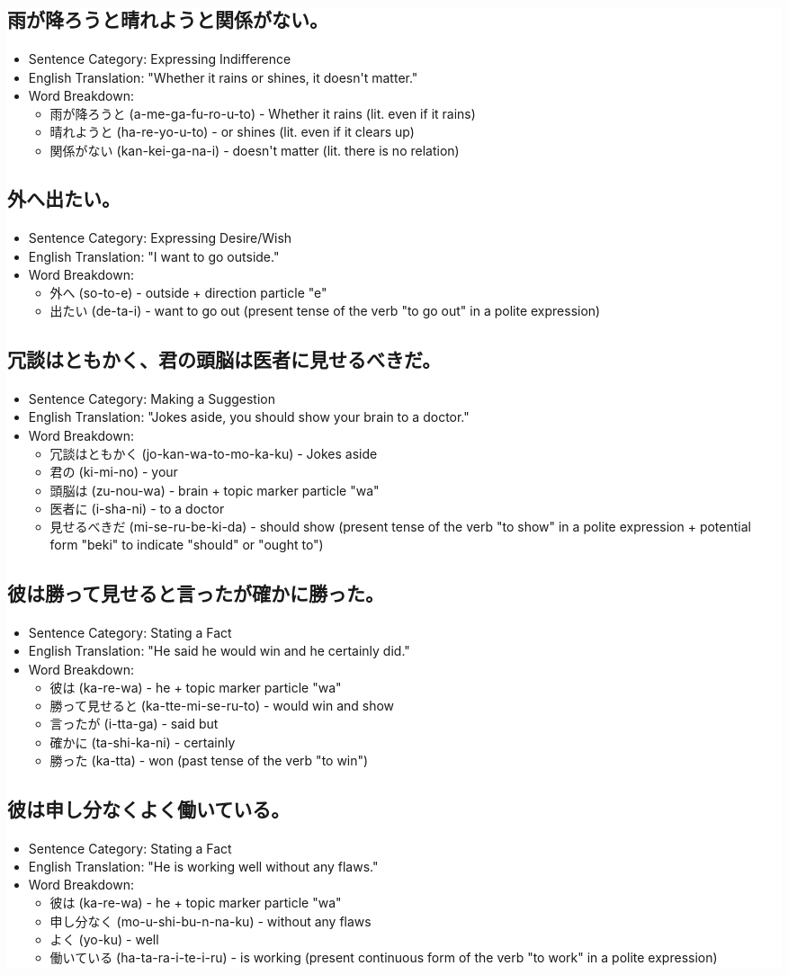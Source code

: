 
## **雨が降ろうと晴れようと関係がない。**

- Sentence Category: Expressing Indifference
- English Translation: "Whether it rains or shines, it doesn't matter."
- Word Breakdown:
    - 雨が降ろうと (a-me-ga-fu-ro-u-to) - Whether it rains (lit. even if it rains)
    - 晴れようと (ha-re-yo-u-to) - or shines (lit. even if it clears up)
    - 関係がない (kan-kei-ga-na-i) - doesn't matter (lit. there is no relation)

## **外へ出たい。**

- Sentence Category: Expressing Desire/Wish
- English Translation: "I want to go outside."
- Word Breakdown:
    - 外へ (so-to-e) - outside + direction particle "e"
    - 出たい (de-ta-i) - want to go out (present tense of the verb "to go out" in a polite expression)

## **冗談はともかく、君の頭脳は医者に見せるべきだ。**

- Sentence Category: Making a Suggestion
- English Translation: "Jokes aside, you should show your brain to a doctor."
- Word Breakdown:
    - 冗談はともかく (jo-kan-wa-to-mo-ka-ku) - Jokes aside
    - 君の (ki-mi-no) - your
    - 頭脳は (zu-nou-wa) - brain + topic marker particle "wa"
    - 医者に (i-sha-ni) - to a doctor
    - 見せるべきだ (mi-se-ru-be-ki-da) - should show (present tense of the verb "to show" in a polite expression + potential form "beki" to indicate "should" or "ought to")

## **彼は勝って見せると言ったが確かに勝った。**

- Sentence Category: Stating a Fact
- English Translation: "He said he would win and he certainly did."
- Word Breakdown:
    - 彼は (ka-re-wa) - he + topic marker particle "wa"
    - 勝って見せると (ka-tte-mi-se-ru-to) - would win and show
    - 言ったが (i-tta-ga) - said but
    - 確かに (ta-shi-ka-ni) - certainly
    - 勝った (ka-tta) - won (past tense of the verb "to win")

## **彼は申し分なくよく働いている。**

- Sentence Category: Stating a Fact
- English Translation: "He is working well without any flaws."
- Word Breakdown:
    - 彼は (ka-re-wa) - he + topic marker particle "wa"
    - 申し分なく (mo-u-shi-bu-n-na-ku) - without any flaws
    - よく (yo-ku) - well
    - 働いている (ha-ta-ra-i-te-i-ru) - is working (present continuous form of the verb "to work" in a polite expression)
